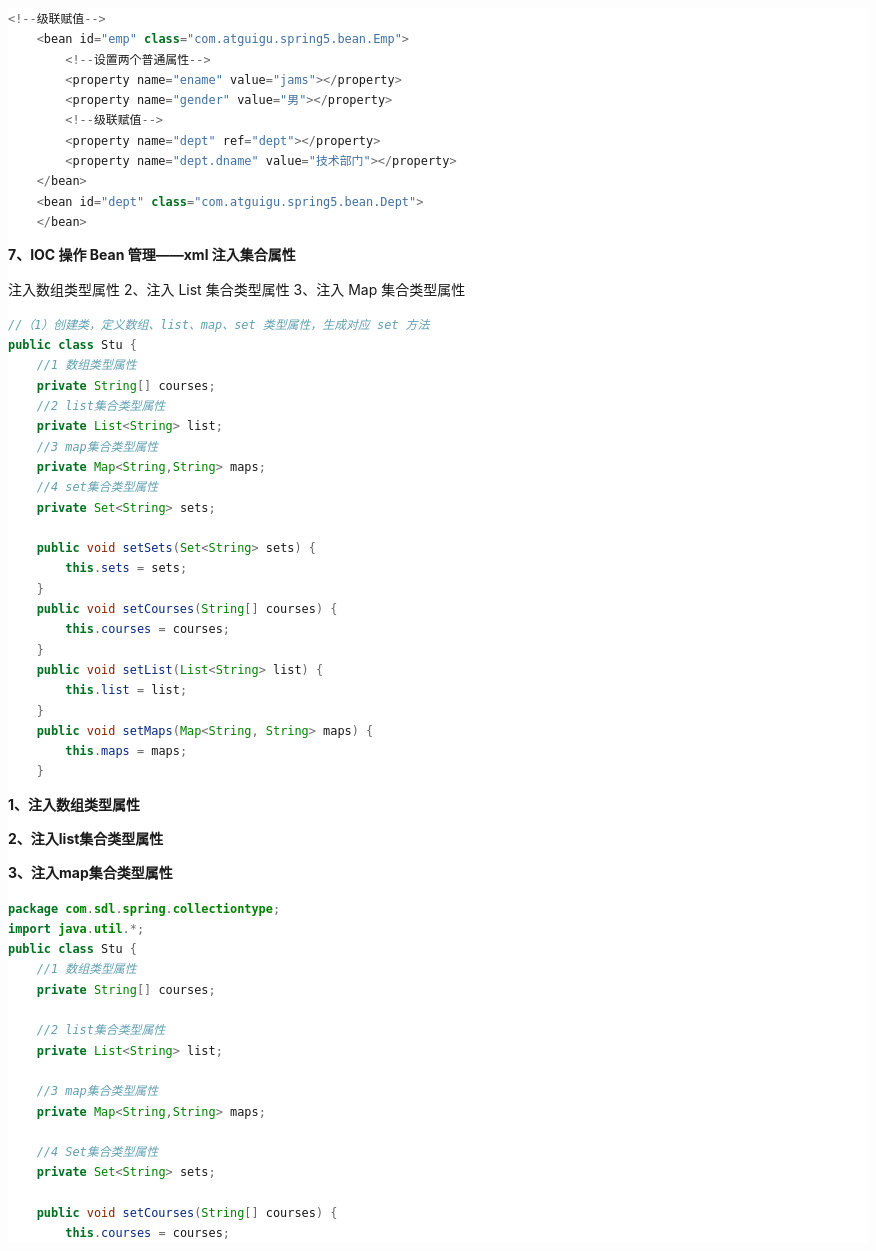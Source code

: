 ```java
<!--级联赋值-->
    <bean id="emp" class="com.atguigu.spring5.bean.Emp">
        <!--设置两个普通属性-->
        <property name="ename" value="jams"></property>
        <property name="gender" value="男"></property>
        <!--级联赋值-->
        <property name="dept" ref="dept"></property>
        <property name="dept.dname" value="技术部门"></property>
    </bean>
    <bean id="dept" class="com.atguigu.spring5.bean.Dept">
    </bean>
```

**7、IOC 操作 Bean 管理——xml 注入集合属性**

注入数组类型属性 2、注入 List 集合类型属性 3、注入 Map 集合类型属性

```java
//（1）创建类，定义数组、list、map、set 类型属性，生成对应 set 方法
public class Stu {
    //1 数组类型属性
    private String[] courses;
    //2 list集合类型属性
    private List<String> list;
    //3 map集合类型属性
    private Map<String,String> maps;
    //4 set集合类型属性
    private Set<String> sets;
    
    public void setSets(Set<String> sets) {
        this.sets = sets;
    }
    public void setCourses(String[] courses) {
        this.courses = courses;
    }
    public void setList(List<String> list) {
        this.list = list;
    }
    public void setMaps(Map<String, String> maps) {
        this.maps = maps;
    }
```

**1、注入数组类型属性**

**2、注入list集合类型属性**

**3、注入map集合类型属性**

```java
package com.sdl.spring.collectiontype;
import java.util.*;
public class Stu {
	//1 数组类型属性
	private String[] courses;

	//2 list集合类型属性
	private List<String> list;
	
	//3 map集合类型属性
	private Map<String,String> maps;
	
	//4 Set集合类型属性
	private Set<String> sets;
	
	public void setCourses(String[] courses) {
		this.courses = courses;
```